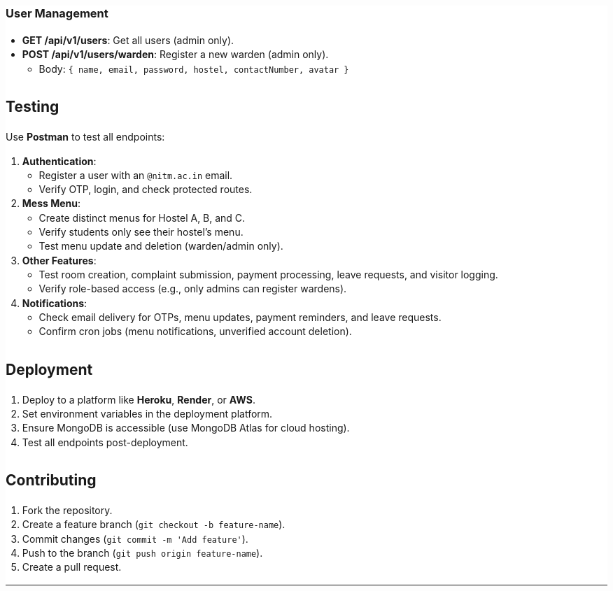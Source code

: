 

### User Management
- **GET /api/v1/users**: Get all users (admin only).
- **POST /api/v1/users/warden**: Register a new warden (admin only).
  - Body: `{ name, email, password, hostel, contactNumber, avatar }`

## Testing
Use **Postman** to test all endpoints:
1. **Authentication**:
   - Register a user with an `@nitm.ac.in` email.
   - Verify OTP, login, and check protected routes.
2. **Mess Menu**:
   - Create distinct menus for Hostel A, B, and C.
   - Verify students only see their hostel’s menu.
   - Test menu update and deletion (warden/admin only).
3. **Other Features**:
   - Test room creation, complaint submission, payment processing, leave requests, and visitor logging.
   - Verify role-based access (e.g., only admins can register wardens).
4. **Notifications**:
   - Check email delivery for OTPs, menu updates, payment reminders, and leave requests.
   - Confirm cron jobs (menu notifications, unverified account deletion).

## Deployment
1. Deploy to a platform like **Heroku**, **Render**, or **AWS**.
2. Set environment variables in the deployment platform.
3. Ensure MongoDB is accessible (use MongoDB Atlas for cloud hosting).
4. Test all endpoints post-deployment.



## Contributing
1. Fork the repository.
2. Create a feature branch (`git checkout -b feature-name`).
3. Commit changes (`git commit -m 'Add feature'`).
4. Push to the branch (`git push origin feature-name`).
5. Create a pull request.

---